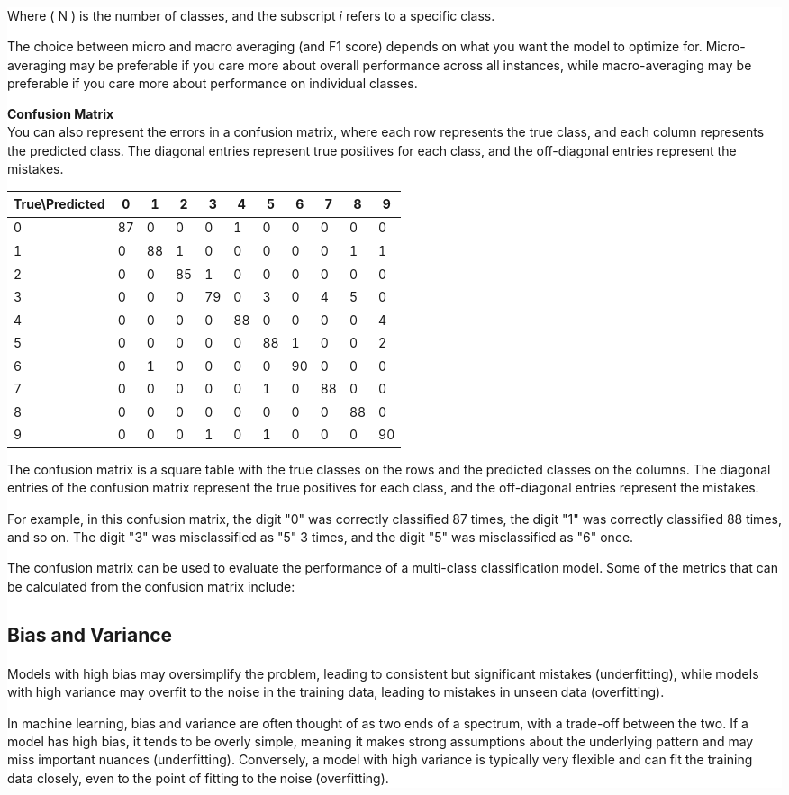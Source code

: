 
Where \( N \) is the number of classes, and the subscript $i$ refers to a specific class.

The choice between micro and macro averaging (and F1 score) depends on what you want the model to optimize for. Micro-averaging may be preferable if you care more about overall performance across all instances, while macro-averaging may be preferable if you care more about performance on individual classes.

**Confusion Matrix**  
You can also represent the errors in a confusion matrix, where each row represents the true class, and each column represents the predicted class. The diagonal entries represent true positives for each class, and the off-diagonal entries represent the mistakes.

| True\Predicted | 0  | 1  | 2  | 3  | 4  | 5  | 6  | 7  | 8  | 9  |
|----------------|----|----|----|----|----|----|----|----|----|----|
| 0              | 87 | 0  | 0  | 0  | 1  | 0  | 0  | 0  | 0  | 0  |
| 1              | 0  | 88 | 1  | 0  | 0  | 0  | 0  | 0  | 1  | 1  |
| 2              | 0  | 0  | 85 | 1  | 0  | 0  | 0  | 0  | 0  | 0  |
| 3              | 0  | 0  | 0  | 79 | 0  | 3  | 0  | 4  | 5  | 0  |
| 4              | 0  | 0  | 0  | 0  | 88 | 0  | 0  | 0  | 0  | 4  |
| 5              | 0  | 0  | 0  | 0  | 0  | 88 | 1  | 0  | 0  | 2  |
| 6              | 0  | 1  | 0  | 0  | 0  | 0  | 90 | 0  | 0  | 0  |
| 7              | 0  | 0  | 0  | 0  | 0  | 1  | 0  | 88 | 0  | 0  |
| 8              | 0  | 0  | 0  | 0  | 0  | 0  | 0  | 0  | 88 | 0  |
| 9              | 0  | 0  | 0  | 1  | 0  | 1  | 0  | 0  | 0  | 90 |


The confusion matrix is a square table with the true classes on the rows and the predicted classes on the columns. The diagonal entries of the confusion matrix represent the true positives for each class, and the off-diagonal entries represent the mistakes.

For example, in this confusion matrix, the digit "0" was correctly classified 87 times, the digit "1" was correctly classified 88 times, and so on. The digit "3" was misclassified as "5" 3 times, and the digit "5" was misclassified as "6" once.

The confusion matrix can be used to evaluate the performance of a multi-class classification model. Some of the metrics that can be calculated from the confusion matrix include:


## Bias and Variance
Models with high bias may oversimplify the problem, leading to consistent but significant mistakes (underfitting), while models with high variance may overfit to the noise in the training data, leading to mistakes in unseen data (overfitting).

In machine learning, bias and variance are often thought of as two ends of a spectrum, with a trade-off between the two. If a model has high bias, it tends to be overly simple, meaning it makes strong assumptions about the underlying pattern and may miss important nuances (underfitting). Conversely, a model with high variance is typically very flexible and can fit the training data closely, even to the point of fitting to the noise (overfitting).

